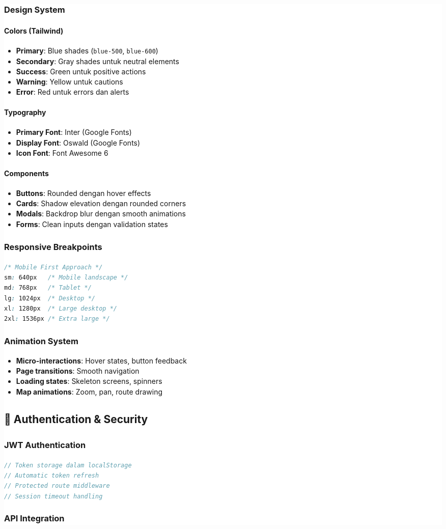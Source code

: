 ### Design System

#### Colors (Tailwind)

- **Primary**: Blue shades (`blue-500`, `blue-600`)
- **Secondary**: Gray shades untuk neutral elements
- **Success**: Green untuk positive actions
- **Warning**: Yellow untuk cautions
- **Error**: Red untuk errors dan alerts

#### Typography

- **Primary Font**: Inter (Google Fonts)
- **Display Font**: Oswald (Google Fonts)
- **Icon Font**: Font Awesome 6

#### Components

- **Buttons**: Rounded dengan hover effects
- **Cards**: Shadow elevation dengan rounded corners
- **Modals**: Backdrop blur dengan smooth animations
- **Forms**: Clean inputs dengan validation states

### Responsive Breakpoints

```css
/* Mobile First Approach */
sm: 640px   /* Mobile landscape */
md: 768px   /* Tablet */
lg: 1024px  /* Desktop */
xl: 1280px  /* Large desktop */
2xl: 1536px /* Extra large */
```

### Animation System

- **Micro-interactions**: Hover states, button feedback
- **Page transitions**: Smooth navigation
- **Loading states**: Skeleton screens, spinners
- **Map animations**: Zoom, pan, route drawing

## 🔐 Authentication & Security

### JWT Authentication

```typescript
// Token storage dalam localStorage
// Automatic token refresh
// Protected route middleware
// Session timeout handling
```

### API Integration
